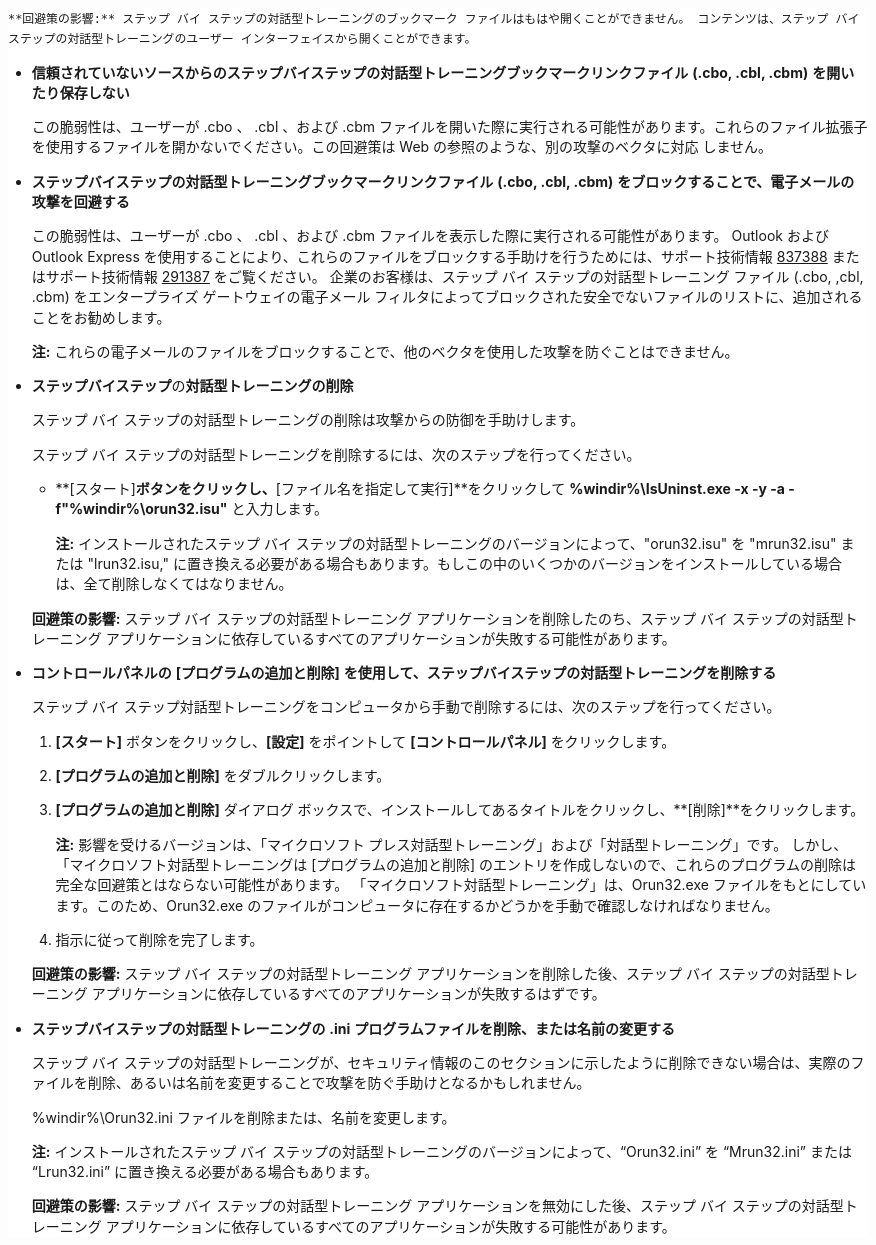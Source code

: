     **回避策の影響:** ステップ バイ ステップの対話型トレーニングのブックマーク ファイルはもはや開くことができません。 コンテンツは、ステップ バイ ステップの対話型トレーニングのユーザー インターフェイスから開くことができます。
  
-   **信頼されていないソースからのステップバイステップの対話型トレーニングブックマークリンクファイル** **(.cbo, .cbl, .cbm)** **を開いたり保存しない**
  
    この脆弱性は、ユーザーが .cbo 、 .cbl 、および .cbm ファイルを開いた際に実行される可能性があります。これらのファイル拡張子を使用するファイルを開かないでください。この回避策は Web の参照のような、別の攻撃のベクタに対応 しません。
  
-   **ステップバイステップの対話型トレーニングブックマークリンクファイル** **(.cbo, .cbl, .cbm)** **をブロックすることで、電子メールの攻撃を回避する**
  
    この脆弱性は、ユーザーが .cbo 、 .cbl 、および .cbm ファイルを表示した際に実行される可能性があります。 Outlook および Outlook Express を使用することにより、これらのファイルをブロックする手助けを行うためには、サポート技術情報 [837388](http://support.microsoft.com/kb/837388) またはサポート技術情報 [291387](http://support.microsoft.com/kb/291387) をご覧ください。 企業のお客様は、ステップ バイ ステップの対話型トレーニング ファイル (.cbo, ,cbl, .cbm) をエンタープライズ ゲートウェイの電子メール フィルタによってブロックされた安全でないファイルのリストに、追加されることをお勧めします。
  
    **注:** これらの電子メールのファイルをブロックすることで、他のベクタを使用した攻撃を防ぐことはできません。
  
-   **ステップバイステップ**の**対話型トレーニングの削除**
  
    ステップ バイ ステップの対話型トレーニングの削除は攻撃からの防御を手助けします。
  
    ステップ バイ ステップの対話型トレーニングを削除するには、次のステップを行ってください。
  
    -   **\[スタート\]**ボタンをクリックし、**\[ファイル名を指定して実行\]**をクリックして **%windir%\\IsUninst.exe -x -y -a -f"%windir%\\orun32.isu"** と入力します。
  
        **注:** インストールされたステップ バイ ステップの対話型トレーニングのバージョンによって、"orun32.isu" を "mrun32.isu" または "lrun32.isu," に置き換える必要がある場合もあります。もしこの中のいくつかのバージョンをインストールしている場合は、全て削除しなくてはなりません。
  
    **回避策の影響:** ステップ バイ ステップの対話型トレーニング アプリケーションを削除したのち、ステップ バイ ステップの対話型トレーニング アプリケーションに依存しているすべてのアプリケーションが失敗する可能性があります。
  
-   **コントロールパネルの** **\[プログラムの追加と削除\]** **を使用して、ステップバイステップの対話型トレーニングを削除する**
  
    ステップ バイ ステップ対話型トレーニングをコンピュータから手動で削除するには、次のステップを行ってください。
  
    1.  **\[スタート\]** ボタンをクリックし、**\[設定\]** をポイントして **\[コントロールパネル\]** をクリックします。  
    2.  **\[プログラムの追加と削除\]** をダブルクリックします。  
    3.  **\[プログラムの追加と削除\]** ダイアログ ボックスで、インストールしてあるタイトルをクリックし、**\[削除\]**をクリックします。
  
        **注:** 影響を受けるバージョンは、「マイクロソフト プレス対話型トレーニング」および「対話型トレーニング」です。 しかし、「マイクロソフト対話型トレーニングは \[プログラムの追加と削除\] のエントリを作成しないので、これらのプログラムの削除は完全な回避策とはならない可能性があります。 「マイクロソフト対話型トレーニング」は、Orun32.exe ファイルをもとにしています。このため、Orun32.exe のファイルがコンピュータに存在するかどうかを手動で確認しなければなりません。
  
    4.  指示に従って削除を完了します。
  
    **回避策の影響:** ステップ バイ ステップの対話型トレーニング アプリケーションを削除した後、ステップ バイ ステップの対話型トレーニング アプリケーションに依存しているすべてのアプリケーションが失敗するはずです。
  
-   **ステップバイステップの対話型トレーニングの** **.ini** **プログラムファイルを削除、または名前の変更する**
  
    ステップ バイ ステップの対話型トレーニングが、セキュリティ情報のこのセクションに示したように削除できない場合は、実際のファイルを削除、あるいは名前を変更することで攻撃を防ぐ手助けとなるかもしれません。
  
    %windir%\\Orun32.ini ファイルを削除または、名前を変更します。
  
    **注:** インストールされたステップ バイ ステップの対話型トレーニングのバージョンによって、“Orun32.ini” を “Mrun32.ini” または “Lrun32.ini” に置き換える必要がある場合もあります。
  
    **回避策の影響:** ステップ バイ ステップの対話型トレーニング アプリケーションを無効にした後、ステップ バイ ステップの対話型トレーニング アプリケーションに依存しているすべてのアプリケーションが失敗する可能性があります。
  